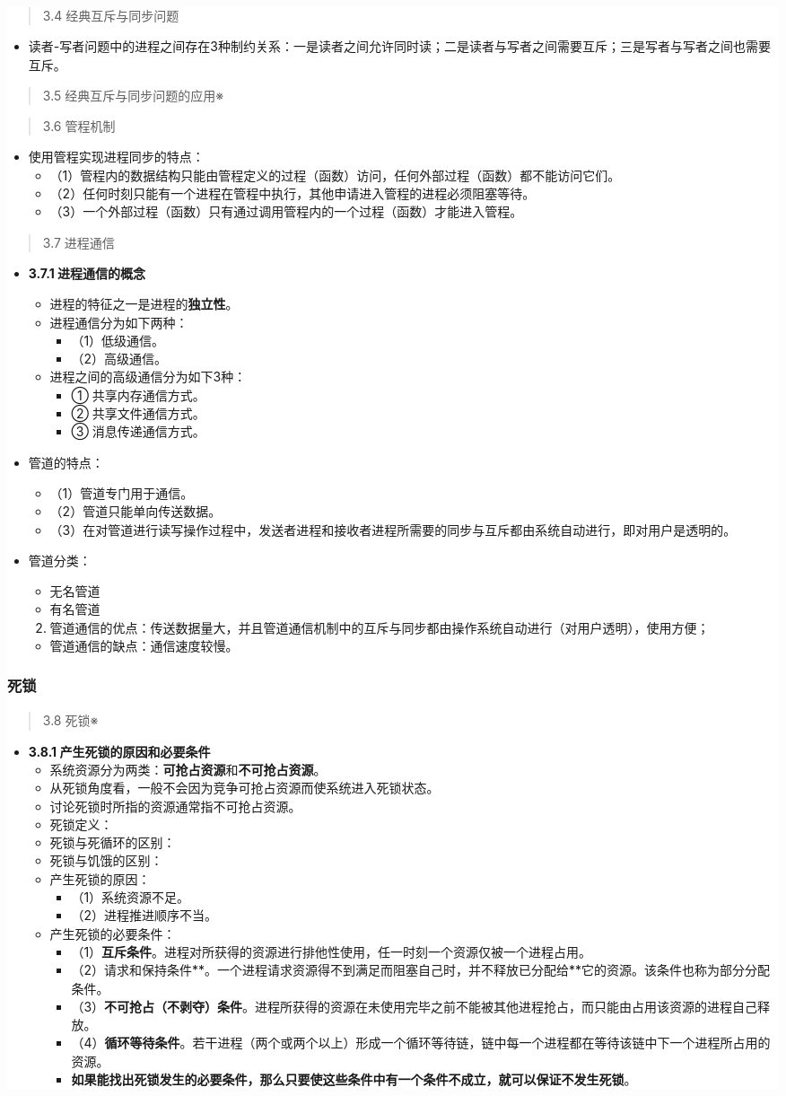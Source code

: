 

> 3.4 经典互斥与同步问题

- 读者-写者问题中的进程之间存在3种制约关系：一是读者之间允许同时读；二是读者与写者之间需要互斥；三是写者与写者之间也需要互斥。

> 3.5 经典互斥与同步问题的应用※

> 3.6 管程机制

- 使用管程实现进程同步的特点：
  - （1）管程内的数据结构只能由管程定义的过程（函数）访问，任何外部过程（函数）都不能访问它们。
  - （2）任何时刻只能有一个进程在管程中执行，其他申请进入管程的进程必须阻塞等待。
  - （3）一个外部过程（函数）只有通过调用管程内的一个过程（函数）才能进入管程。

> 3.7 进程通信

- **3.7.1 进程通信的概念**
  - 进程的特征之一是进程的**独立性**。
  - 进程通信分为如下两种：
    - （1）低级通信。
    - （2）高级通信。
  - 进程之间的高级通信分为如下3种：
    - ① 共享内存通信方式。
    - ② 共享文件通信方式。
    - ③ 消息传递通信方式。
- 管道的特点：
  - （1）管道专门用于通信。
  - （2）管道只能单向传送数据。
  - （3）在对管道进行读写操作过程中，发送者进程和接收者进程所需要的同步与互斥都由系统自动进行，即对用户是透明的。
- 管道分类：
  - 无名管道
  - 有名管道
  2. 管道通信的优点：传送数据量大，并且管道通信机制中的互斥与同步都由操作系统自动进行（对用户透明），使用方便；
     
  - 管道通信的缺点：通信速度较慢。



### 死锁

> 3.8 死锁※

- **3.8.1 产生死锁的原因和必要条件**
  - 系统资源分为两类：**可抢占资源**和**不可抢占资源**。
  - 从死锁角度看，一般不会因为竞争可抢占资源而使系统进入死锁状态。
  - 讨论死锁时所指的资源通常指不可抢占资源。
  - 死锁定义：
  - 死锁与死循环的区别：
  - 死锁与饥饿的区别：
  - 产生死锁的原因：
    - （1）系统资源不足。
    - （2）进程推进顺序不当。
  - 产生死锁的必要条件：
    - （1）**互斥条件**。进程对所获得的资源进行排他性使用，任一时刻一个资源仅被一个进程占用。
    - （2）请求和保持条件**。一个进程请求资源得不到满足而阻塞自己时，并不释放已分配给**它的资源。该条件也称为部分分配条件。
    - （3）**不可抢占（不剥夺）条件**。进程所获得的资源在未使用完毕之前不能被其他进程抢占，而只能由占用该资源的进程自己释放。
    - （4）**循环等待条件**。若干进程（两个或两个以上）形成一个循环等待链，链中每一个进程都在等待该链中下一个进程所占用的资源。
    - **如果能找出死锁发生的必要条件，那么只要使这些条件中有一个条件不成立，就可以保证不发生死锁**。
